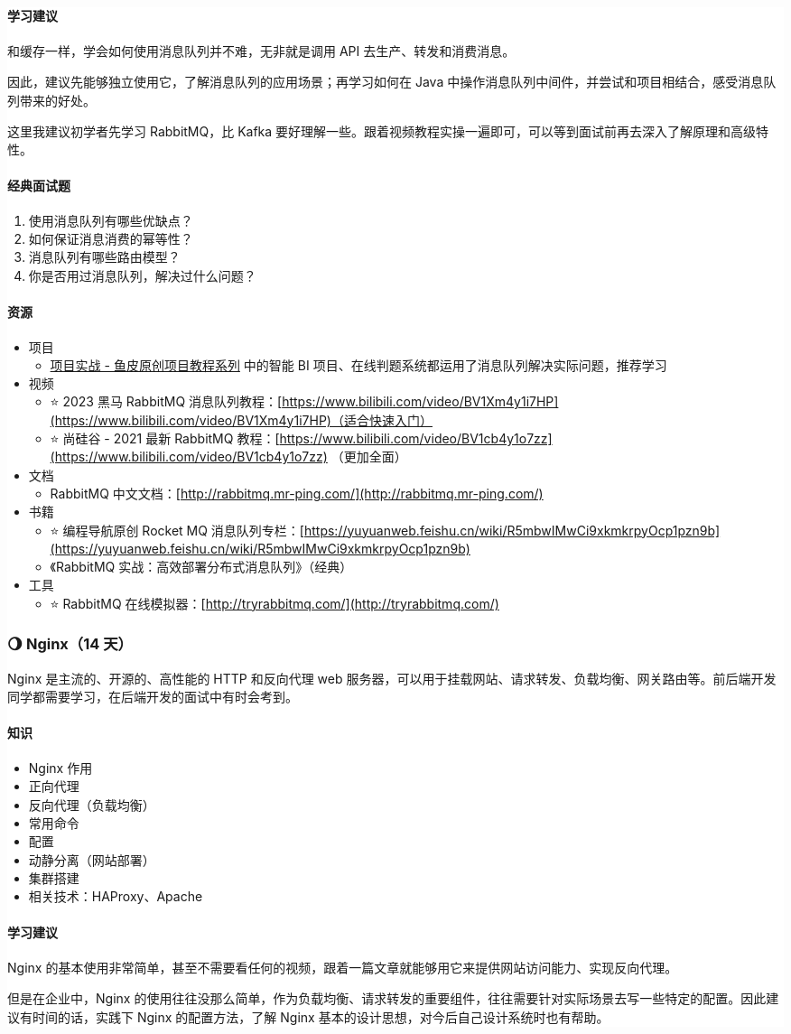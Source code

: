 #### 学习建议

和缓存一样，学会如何使用消息队列并不难，无非就是调用 API 去生产、转发和消费消息。

因此，建议先能够独立使用它，了解消息队列的应用场景；再学习如何在 Java 中操作消息队列中间件，并尝试和项目相结合，感受消息队列带来的好处。

这里我建议初学者先学习 RabbitMQ，比 Kafka 要好理解一些。跟着视频教程实操一遍即可，可以等到面试前再去深入了解原理和高级特性。

#### 经典面试题

1. 使用消息队列有哪些优缺点？
2. 如何保证消息消费的幂等性？
3. 消息队列有哪些路由模型？
4. 你是否用过消息队列，解决过什么问题？

#### 资源

- 项目
   - [项目实战 - 鱼皮原创项目教程系列](https://yuyuanweb.feishu.cn/wiki/SePYwTc9tipQiCktw7Uc7kujnCd) 中的智能 BI 项目、在线判题系统都运用了消息队列解决实际问题，推荐学习
- 视频 
   - ⭐️ 2023 黑马 RabbitMQ 消息队列教程：[https://www.bilibili.com/video/BV1Xm4y1i7HP](https://www.bilibili.com/video/BV1Xm4y1i7HP)（适合快速入门）
   - ⭐ 尚硅谷 - 2021 最新 RabbitMQ 教程：[https://www.bilibili.com/video/BV1cb4y1o7zz](https://www.bilibili.com/video/BV1cb4y1o7zz) （更加全面）
- 文档 
   - RabbitMQ 中文文档：[http://rabbitmq.mr-ping.com/](http://rabbitmq.mr-ping.com/)
- 书籍 
   - ⭐️ 编程导航原创 Rocket MQ 消息队列专栏：[https://yuyuanweb.feishu.cn/wiki/R5mbwIMwCi9xkmkrpyOcp1pzn9b](https://yuyuanweb.feishu.cn/wiki/R5mbwIMwCi9xkmkrpyOcp1pzn9b)
   - 《RabbitMQ 实战：高效部署分布式消息队列》（经典）
- 工具 
   - ⭐ RabbitMQ 在线模拟器：[http://tryrabbitmq.com/](http://tryrabbitmq.com/)

### 🌖 Nginx（14 天）

Nginx 是主流的、开源的、高性能的 HTTP 和反向代理 web 服务器，可以用于挂载网站、请求转发、负载均衡、网关路由等。前后端开发同学都需要学习，在后端开发的面试中有时会考到。

#### 知识

- Nginx 作用
- 正向代理
- 反向代理（负载均衡）
- 常用命令
- 配置
- 动静分离（网站部署）
- 集群搭建
- 相关技术：HAProxy、Apache

#### 学习建议

Nginx 的基本使用非常简单，甚至不需要看任何的视频，跟着一篇文章就能够用它来提供网站访问能力、实现反向代理。

但是在企业中，Nginx 的使用往往没那么简单，作为负载均衡、请求转发的重要组件，往往需要针对实际场景去写一些特定的配置。因此建议有时间的话，实践下 Nginx 的配置方法，了解 Nginx 基本的设计思想，对今后自己设计系统时也有帮助。
